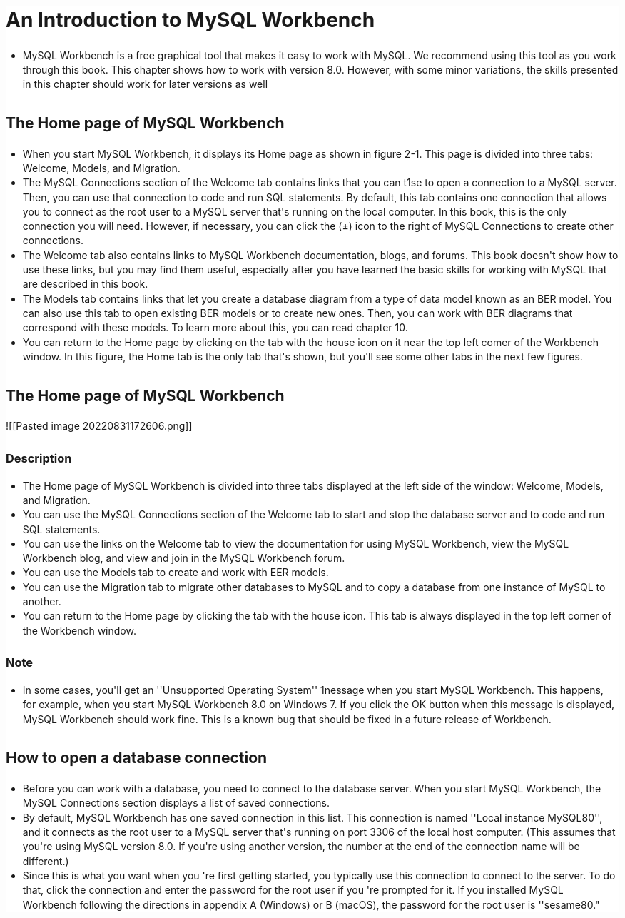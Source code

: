 #  An Introduction to MySQL Workbench
- MySQL Workbench is a free graphical tool that makes it easy to work with MySQL. We recommend using this tool as you work through this book. This chapter shows how to work with version 8.0. However, with some minor variations, the skills presented in this chapter should work for later versions as well

## The Home page of MySQL Workbench
- When you start MySQL Workbench, it displays its Home page as shown in figure 2-1. This page is divided into three tabs: Welcome, Models, and Migration. 
- The MySQL Connections section of the Welcome tab contains links that you can t1se to open a connection to a MySQL server. Then, you can use that connection to code and run SQL statements. By default, this tab contains one connection that allows you to connect as the root user to a MySQL server that's running on the local computer. In this book, this is the only connection you will need. However, if necessary, you can click the (±) icon to the right of MySQL Connections to create other connections. 
- The Welcome tab also contains links to MySQL Workbench documentation, blogs, and forums. This book doesn't show how to use these links, but you may find them useful, especially after you have learned the basic skills for working with MySQL that are described in this book. 
- The Models tab contains links that let you create a database diagram from a type of data model known as an BER model. You can also use this tab to open existing BER models or to create new ones. Then, you can work with BER diagrams that correspond with these models. To learn more about this, you can read chapter 10. 
- You can return to the Home page by clicking on the tab with the house icon on it near the top left comer of the Workbench window. In this figure, the Home tab is the only tab that's shown, but you'll see some other tabs in the next few figures.

## The Home page of MySQL Workbench
![[Pasted image 20220831172606.png]]
### Description
- The Home page of MySQL Workbench is divided into three tabs displayed at the left side of the window: Welcome, Models, and Migration.
- You can use the MySQL Connections section of the Welcome tab to start and stop the database server and to code and run SQL statements. 
- You can use the links on the Welcome tab to view the documentation for using MySQL Workbench, view the MySQL Workbench blog, and view and join in the MySQL Workbench forum. 
- You can use the Models tab to create and work with EER models. 
- You can use the Migration tab to migrate other databases to MySQL and to copy a database from one instance of MySQL to another. 
- You can return to the Home page by clicking the tab with the house icon. This tab is always displayed in the top left corner of the Workbench window.
### Note
- In some cases, you'll get an ''Unsupported Operating System'' 1nessage when you start MySQL Workbench. This happens, for example, when you start MySQL Workbench 8.0 on Windows 7. If you click the OK button when this message is displayed, MySQL Workbench should work fine. This is a known bug that should be fixed in a future release of Workbench.

## How to open a database connection
- Before you can work with a database, you need to connect to the database server. When you start MySQL Workbench, the MySQL Connections section displays a list of saved connections. 
- By default, MySQL Workbench has one saved connection in this list. This connection is named ''Local instance MySQL80'', and it connects as the root user to a MySQL server that's running on port 3306 of the local host computer. (This assumes that you're using MySQL version 8.0. If you're using another version, the number at the end of the connection name will be different.) 
- Since this is what you want when you 're first getting started, you typically use this connection to connect to the server. To do that, click the connection and enter the password for the root user if you 're prompted for it. If you installed MySQL Workbench following the directions in appendix A (Windows) or B (macOS), the password for the root user is ''sesame80." 